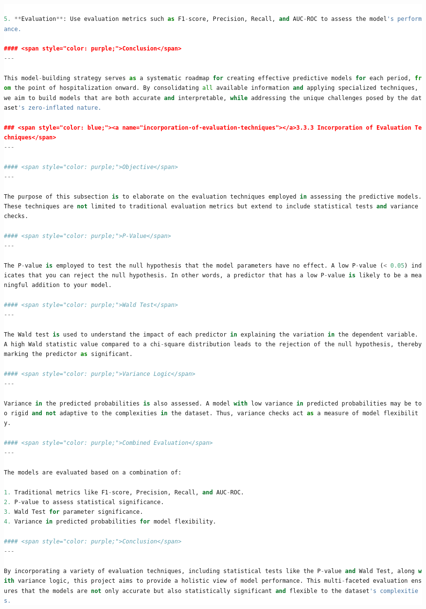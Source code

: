 ```python
  
5. **Evaluation**: Use evaluation metrics such as F1-score, Precision, Recall, and AUC-ROC to assess the model's performance.

#### <span style="color: purple;">Conclusion</span>
---

This model-building strategy serves as a systematic roadmap for creating effective predictive models for each period, from the point of hospitalization onward. By consolidating all available information and applying specialized techniques, we aim to build models that are both accurate and interpretable, while addressing the unique challenges posed by the dataset's zero-inflated nature.

### <span style="color: blue;"><a name="incorporation-of-evaluation-techniques"></a>3.3.3 Incorporation of Evaluation Techniques</span>
---

#### <span style="color: purple;">Objective</span>
---

The purpose of this subsection is to elaborate on the evaluation techniques employed in assessing the predictive models. These techniques are not limited to traditional evaluation metrics but extend to include statistical tests and variance checks.

#### <span style="color: purple;">P-Value</span>
---

The P-value is employed to test the null hypothesis that the model parameters have no effect. A low P-value (< 0.05) indicates that you can reject the null hypothesis. In other words, a predictor that has a low P-value is likely to be a meaningful addition to your model.

#### <span style="color: purple;">Wald Test</span>
---

The Wald test is used to understand the impact of each predictor in explaining the variation in the dependent variable. A high Wald statistic value compared to a chi-square distribution leads to the rejection of the null hypothesis, thereby marking the predictor as significant.

#### <span style="color: purple;">Variance Logic</span>
---

Variance in the predicted probabilities is also assessed. A model with low variance in predicted probabilities may be too rigid and not adaptive to the complexities in the dataset. Thus, variance checks act as a measure of model flexibility.

#### <span style="color: purple;">Combined Evaluation</span>
---

The models are evaluated based on a combination of:

1. Traditional metrics like F1-score, Precision, Recall, and AUC-ROC.
2. P-value to assess statistical significance.
3. Wald Test for parameter significance.
4. Variance in predicted probabilities for model flexibility.

#### <span style="color: purple;">Conclusion</span>
---

By incorporating a variety of evaluation techniques, including statistical tests like the P-value and Wald Test, along with variance logic, this project aims to provide a holistic view of model performance. This multi-faceted evaluation ensures that the models are not only accurate but also statistically significant and flexible to the dataset's complexities.


```